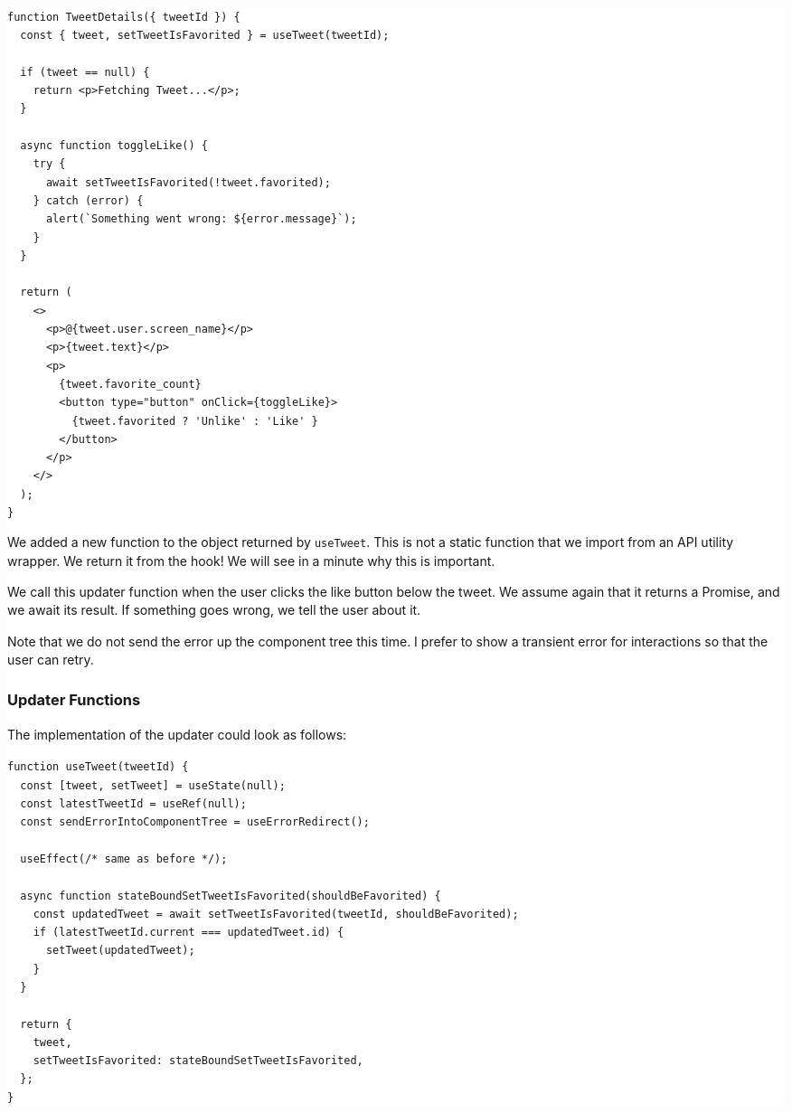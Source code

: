 ```jsx{2,10}
function TweetDetails({ tweetId }) {
  const { tweet, setTweetIsFavorited } = useTweet(tweetId);

  if (tweet == null) {
    return <p>Fetching Tweet...</p>;
  }

  async function toggleLike() {
    try {
      await setTweetIsFavorited(!tweet.favorited);
    } catch (error) {
      alert(`Something went wrong: ${error.message}`);
    }
  }

  return (
    <>
      <p>@{tweet.user.screen_name}</p>
      <p>{tweet.text}</p>
      <p>
        {tweet.favorite_count}
        <button type="button" onClick={toggleLike}>
          {tweet.favorited ? 'Unlike' : 'Like' }
        </button>
      </p>
    </>
  );
}
```

We added a new function to the object returned by `useTweet`. This is not a static function that we import from an API utility wrapper. We return it from the hook! We will see in a minute why this is important.

We call this updater function when the user clicks the like button below the tweet. We assume again that it returns a Promise, and we await its result. If something goes wrong, we tell the user about it.

Note that we do not send the error up the component tree this time. I prefer to show a transient error for interactions so that the user can retry.

### Updater Functions

The implementation of the updater could look as follows:

```jsx{9,11,17}
function useTweet(tweetId) {
  const [tweet, setTweet] = useState(null);
  const latestTweetId = useRef(null);
  const sendErrorIntoComponentTree = useErrorRedirect();

  useEffect(/* same as before */);

  async function stateBoundSetTweetIsFavorited(shouldBeFavorited) {
    const updatedTweet = await setTweetIsFavorited(tweetId, shouldBeFavorited);
    if (latestTweetId.current === updatedTweet.id) {
      setTweet(updatedTweet);
    }
  }

  return {
    tweet,
    setTweetIsFavorited: stateBoundSetTweetIsFavorited,
  };
}
```